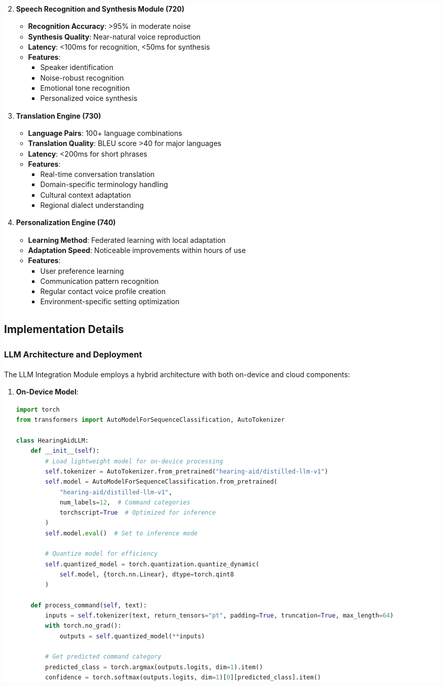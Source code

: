 2. **Speech Recognition and Synthesis Module (720)**
   - **Recognition Accuracy**: >95% in moderate noise
   - **Synthesis Quality**: Near-natural voice reproduction
   - **Latency**: <100ms for recognition, <50ms for synthesis
   - **Features**:
     - Speaker identification
     - Noise-robust recognition
     - Emotional tone recognition
     - Personalized voice synthesis

3. **Translation Engine (730)**
   - **Language Pairs**: 100+ language combinations
   - **Translation Quality**: BLEU score >40 for major languages
   - **Latency**: <200ms for short phrases
   - **Features**:
     - Real-time conversation translation
     - Domain-specific terminology handling
     - Cultural context adaptation
     - Regional dialect understanding

4. **Personalization Engine (740)**
   - **Learning Method**: Federated learning with local adaptation
   - **Adaptation Speed**: Noticeable improvements within hours of use
   - **Features**:
     - User preference learning
     - Communication pattern recognition
     - Regular contact voice profile creation
     - Environment-specific setting optimization

## Implementation Details

### LLM Architecture and Deployment

The LLM Integration Module employs a hybrid architecture with both on-device and cloud components:

1. **On-Device Model**:
   ```python
   import torch
   from transformers import AutoModelForSequenceClassification, AutoTokenizer

   class HearingAidLLM:
       def __init__(self):
           # Load lightweight model for on-device processing
           self.tokenizer = AutoTokenizer.from_pretrained("hearing-aid/distilled-llm-v1")
           self.model = AutoModelForSequenceClassification.from_pretrained(
               "hearing-aid/distilled-llm-v1",
               num_labels=12,  # Command categories
               torchscript=True  # Optimized for inference
           )
           self.model.eval()  # Set to inference mode
           
           # Quantize model for efficiency
           self.quantized_model = torch.quantization.quantize_dynamic(
               self.model, {torch.nn.Linear}, dtype=torch.qint8
           )
           
       def process_command(self, text):
           inputs = self.tokenizer(text, return_tensors="pt", padding=True, truncation=True, max_length=64)
           with torch.no_grad():
               outputs = self.quantized_model(**inputs)
           
           # Get predicted command category
           predicted_class = torch.argmax(outputs.logits, dim=1).item()
           confidence = torch.softmax(outputs.logits, dim=1)[0][predicted_class].item()
   ```